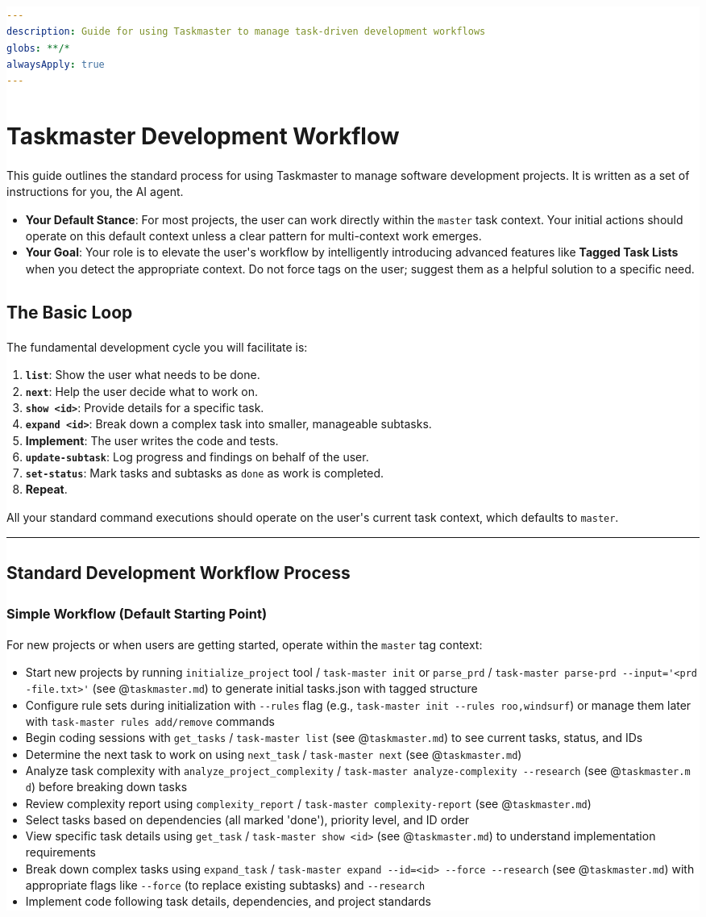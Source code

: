 ```yaml
---
description: Guide for using Taskmaster to manage task-driven development workflows
globs: **/*
alwaysApply: true
---
```


# Taskmaster Development Workflow

This guide outlines the standard process for using Taskmaster to manage software development projects. It is written as a set of instructions for you, the AI agent.

- **Your Default Stance**: For most projects, the user can work directly within the `master` task context. Your initial actions should operate on this default context unless a clear pattern for multi-context work emerges.
- **Your Goal**: Your role is to elevate the user's workflow by intelligently introducing advanced features like **Tagged Task Lists** when you detect the appropriate context. Do not force tags on the user; suggest them as a helpful solution to a specific need.

## The Basic Loop

The fundamental development cycle you will facilitate is:

1. **`list`**: Show the user what needs to be done.
2. **`next`**: Help the user decide what to work on.
3. **`show <id>`**: Provide details for a specific task.
4. **`expand <id>`**: Break down a complex task into smaller, manageable subtasks.
5. **Implement**: The user writes the code and tests.
6. **`update-subtask`**: Log progress and findings on behalf of the user.
7. **`set-status`**: Mark tasks and subtasks as `done` as work is completed.
8. **Repeat**.

All your standard command executions should operate on the user's current task context, which defaults to `master`.

---

## Standard Development Workflow Process

### Simple Workflow (Default Starting Point)

For new projects or when users are getting started, operate within the `master` tag context:

- Start new projects by running `initialize_project` tool / `task-master init` or `parse_prd` / `task-master parse-prd --input='<prd-file.txt>'` (see @`taskmaster.md`) to generate initial tasks.json with tagged structure
- Configure rule sets during initialization with `--rules` flag (e.g., `task-master init --rules roo,windsurf`) or manage them later with `task-master rules add/remove` commands
- Begin coding sessions with `get_tasks` / `task-master list` (see @`taskmaster.md`) to see current tasks, status, and IDs
- Determine the next task to work on using `next_task` / `task-master next` (see @`taskmaster.md`)
- Analyze task complexity with `analyze_project_complexity` / `task-master analyze-complexity --research` (see @`taskmaster.md`) before breaking down tasks
- Review complexity report using `complexity_report` / `task-master complexity-report` (see @`taskmaster.md`)
- Select tasks based on dependencies (all marked 'done'), priority level, and ID order
- View specific task details using `get_task` / `task-master show <id>` (see @`taskmaster.md`) to understand implementation requirements
- Break down complex tasks using `expand_task` / `task-master expand --id=<id> --force --research` (see @`taskmaster.md`) with appropriate flags like `--force` (to replace existing subtasks) and `--research`
- Implement code following task details, dependencies, and project standards